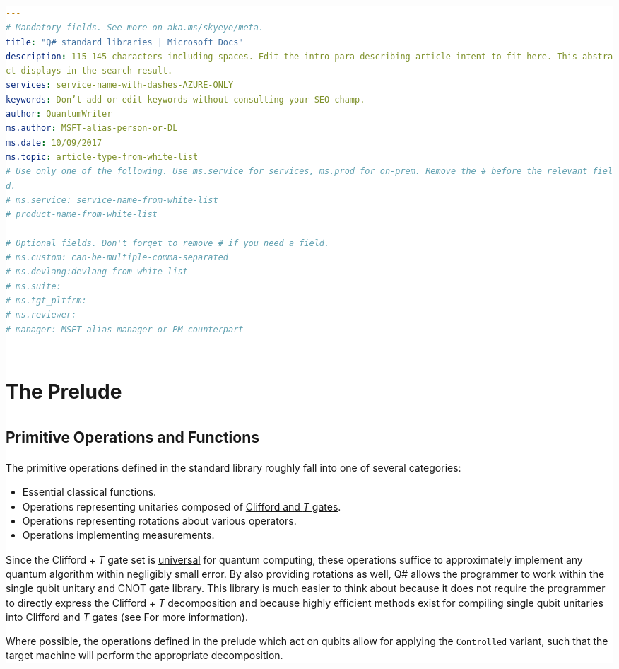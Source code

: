 ```yaml
---
# Mandatory fields. See more on aka.ms/skyeye/meta.
title: "Q# standard libraries | Microsoft Docs"
description: 115-145 characters including spaces. Edit the intro para describing article intent to fit here. This abstract displays in the search result.
services: service-name-with-dashes-AZURE-ONLY 
keywords: Don’t add or edit keywords without consulting your SEO champ.
author: QuantumWriter
ms.author: MSFT-alias-person-or-DL
ms.date: 10/09/2017
ms.topic: article-type-from-white-list
# Use only one of the following. Use ms.service for services, ms.prod for on-prem. Remove the # before the relevant field.
# ms.service: service-name-from-white-list
# product-name-from-white-list

# Optional fields. Don't forget to remove # if you need a field.
# ms.custom: can-be-multiple-comma-separated
# ms.devlang:devlang-from-white-list
# ms.suite: 
# ms.tgt_pltfrm:
# ms.reviewer:
# manager: MSFT-alias-manager-or-PM-counterpart
---
```


# The Prelude #

## Primitive Operations and Functions ##

The primitive operations defined in the standard library roughly fall into one of several categories:

- Essential classical functions.
- Operations representing unitaries composed of [Clifford and $T$ gates](../quantum-concepts-4-Qubit.md). 
- Operations representing rotations about various operators.
- Operations implementing measurements.

Since the Clifford + $T$ gate set is [universal](../quantum-concepts-5-MultipleQubits.md) for quantum computing, these operations suffice to approximately implement any quantum algorithm within negligibly small error.
By also providing rotations as well, Q# allows the programmer to work within the single qubit unitary and CNOT gate library.  This library is much easier to think about because it does not  require the programmer to directly express the Clifford + $T$ decomposition and because highly efficient methods exist for compiling single qubit unitaries into Clifford and $T$ gates (see [For more information](../quantum-ForMoreInformation)).



Where possible, the operations defined in the prelude which act on qubits allow for applying the `Controlled` variant, such that the target machine will perform the appropriate decomposition.
